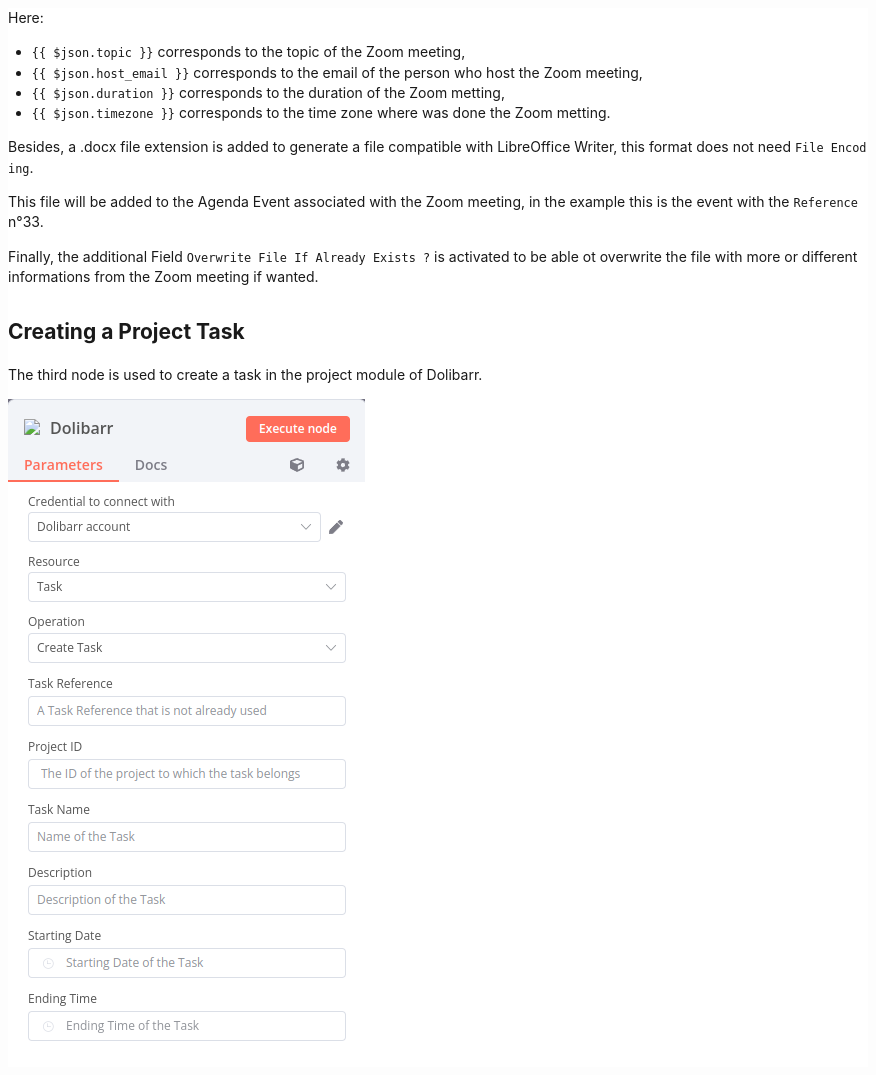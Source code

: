 Here:

- `{{ $json.topic }}` corresponds to the topic of the Zoom meeting,
- `{{ $json.host_email }}` corresponds to the email of the person who host the Zoom meeting,
- `{{ $json.duration }}` corresponds to the duration of the Zoom metting,
- `{{ $json.timezone }}` corresponds to the time zone where was done the Zoom metting.

Besides, a .docx file extension is added to generate a file compatible with LibreOffice Writer, this format does not need `File Encoding`.

This file will be added to the Agenda Event associated with the Zoom meeting, in the example this is the event with the `Reference` n°33.

Finally, the additional Field `Overwrite File If Already Exists ?` is activated to be able ot overwrite the file with more or different informations  from the Zoom meeting if wanted.

## Creating a Project Task

The third node is used to create a task in the project module of Dolibarr.

![Add task on n8n](./screenshots/add_task_n8n.png)
